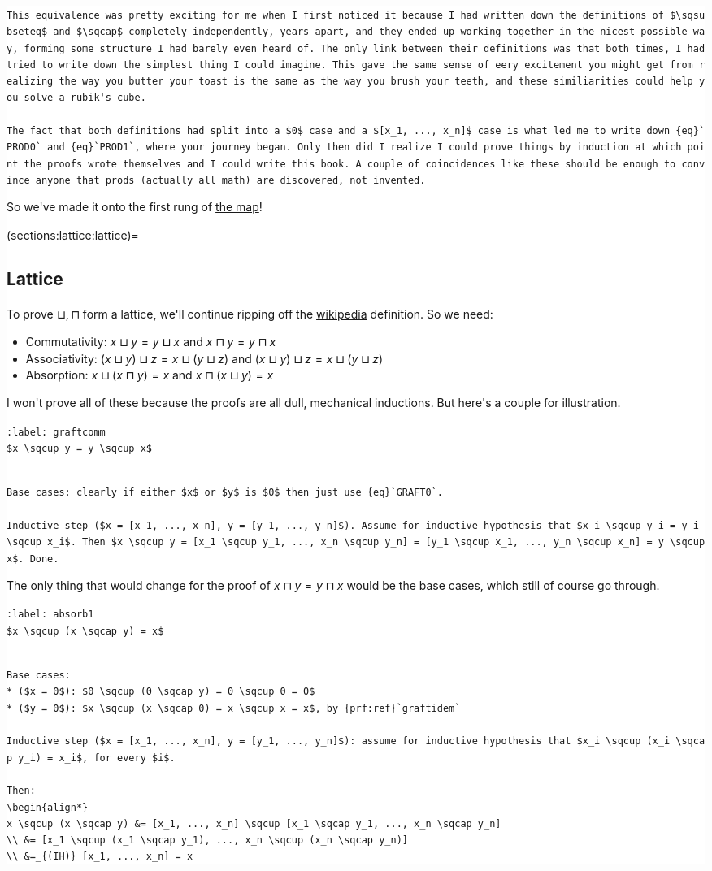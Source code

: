 
```{admonition} Historical Tangent
This equivalence was pretty exciting for me when I first noticed it because I had written down the definitions of $\sqsubseteq$ and $\sqcap$ completely independently, years apart, and they ended up working together in the nicest possible way, forming some structure I had barely even heard of. The only link between their definitions was that both times, I had tried to write down the simplest thing I could imagine. This gave the same sense of eery excitement you might get from realizing the way you butter your toast is the same as the way you brush your teeth, and these similiarities could help you solve a rubik's cube. 

The fact that both definitions had split into a $0$ case and a $[x_1, ..., x_n]$ case is what led me to write down {eq}`PROD0` and {eq}`PROD1`, where your journey began. Only then did I realize I could prove things by induction at which point the proofs wrote themselves and I could write this book. A couple of coincidences like these should be enough to convince anyone that prods (actually all math) are discovered, not invented.
```

So we've made it onto the first rung of [the map](latt-map)!

(sections:lattice:lattice)=
## Lattice

To prove $\sqcup, \sqcap$ form a lattice, we'll continue ripping off the [wikipedia](https://en.wikipedia.org/wiki/Lattice_(order)#As_algebraic_structure) definition. So we need:
* Commutativity: $x \sqcup y = y \sqcup x$ and $x \sqcap y = y \sqcap x$
* Associativity: $(x \sqcup y) \sqcup z = x \sqcup (y \sqcup z)$ and $(x \sqcup y) \sqcup z = x \sqcup (y \sqcup z)$
* Absorption: $x \sqcup (x \sqcap y) = x$ and $x \sqcap (x \sqcup y) = x$

I won't prove all of these because the proofs are all dull, mechanical inductions. But here's a couple for illustration.

```{prf:theorem}
:label: graftcomm
$x \sqcup y = y \sqcup x$
```

```{prf:proof}

Base cases: clearly if either $x$ or $y$ is $0$ then just use {eq}`GRAFT0`.

Inductive step ($x = [x_1, ..., x_n], y = [y_1, ..., y_n]$). Assume for inductive hypothesis that $x_i \sqcup y_i = y_i \sqcup x_i$. Then $x \sqcup y = [x_1 \sqcup y_1, ..., x_n \sqcup y_n] = [y_1 \sqcup x_1, ..., y_n \sqcup x_n] = y \sqcup x$. Done.
```


The only thing that would change for the proof of $x \sqcap y = y \sqcap x$ would be the base cases, which still of course go through.

```{prf:theorem}
:label: absorb1
$x \sqcup (x \sqcap y) = x$
```

```{prf:proof}

Base cases:
* ($x = 0$): $0 \sqcup (0 \sqcap y) = 0 \sqcup 0 = 0$
* ($y = 0$): $x \sqcup (x \sqcap 0) = x \sqcup x = x$, by {prf:ref}`graftidem`

Inductive step ($x = [x_1, ..., x_n], y = [y_1, ..., y_n]$): assume for inductive hypothesis that $x_i \sqcup (x_i \sqcap y_i) = x_i$, for every $i$.

Then:
\begin{align*}
x \sqcup (x \sqcap y) &= [x_1, ..., x_n] \sqcup [x_1 \sqcap y_1, ..., x_n \sqcap y_n] 
\\ &= [x_1 \sqcup (x_1 \sqcap y_1), ..., x_n \sqcup (x_n \sqcap y_n)] 
\\ &=_{(IH)} [x_1, ..., x_n] = x
```

[^leqref]: Technically, the definition should be written as $x \sqsubseteq y \iff x = 0 \lor$ {eq}`PLEQ1` but you get the idea.